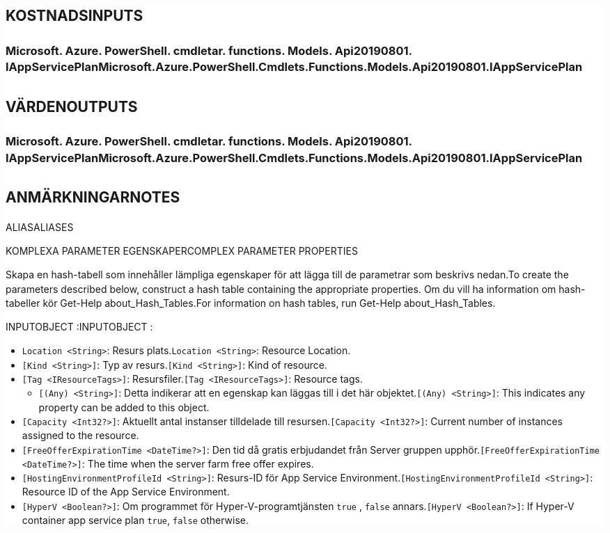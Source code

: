 ## <span data-ttu-id="a6128-143">KOSTNADS</span><span class="sxs-lookup"><span data-stu-id="a6128-143">INPUTS</span></span>

### <span data-ttu-id="a6128-144">Microsoft. Azure. PowerShell. cmdletar. functions. Models. Api20190801. IAppServicePlan</span><span class="sxs-lookup"><span data-stu-id="a6128-144">Microsoft.Azure.PowerShell.Cmdlets.Functions.Models.Api20190801.IAppServicePlan</span></span>

## <span data-ttu-id="a6128-145">VÄRDEN</span><span class="sxs-lookup"><span data-stu-id="a6128-145">OUTPUTS</span></span>

### <span data-ttu-id="a6128-146">Microsoft. Azure. PowerShell. cmdletar. functions. Models. Api20190801. IAppServicePlan</span><span class="sxs-lookup"><span data-stu-id="a6128-146">Microsoft.Azure.PowerShell.Cmdlets.Functions.Models.Api20190801.IAppServicePlan</span></span>

## <span data-ttu-id="a6128-147">ANMÄRKNINGAR</span><span class="sxs-lookup"><span data-stu-id="a6128-147">NOTES</span></span>

<span data-ttu-id="a6128-148">ALIAS</span><span class="sxs-lookup"><span data-stu-id="a6128-148">ALIASES</span></span>

<span data-ttu-id="a6128-149">KOMPLEXA PARAMETER EGENSKAPER</span><span class="sxs-lookup"><span data-stu-id="a6128-149">COMPLEX PARAMETER PROPERTIES</span></span>

<span data-ttu-id="a6128-150">Skapa en hash-tabell som innehåller lämpliga egenskaper för att lägga till de parametrar som beskrivs nedan.</span><span class="sxs-lookup"><span data-stu-id="a6128-150">To create the parameters described below, construct a hash table containing the appropriate properties.</span></span> <span data-ttu-id="a6128-151">Om du vill ha information om hash-tabeller kör Get-Help about_Hash_Tables.</span><span class="sxs-lookup"><span data-stu-id="a6128-151">For information on hash tables, run Get-Help about_Hash_Tables.</span></span>


<span data-ttu-id="a6128-152">INPUTOBJECT <IAppServicePlan> :</span><span class="sxs-lookup"><span data-stu-id="a6128-152">INPUTOBJECT <IAppServicePlan>:</span></span> 
  - <span data-ttu-id="a6128-153">`Location <String>`: Resurs plats.</span><span class="sxs-lookup"><span data-stu-id="a6128-153">`Location <String>`: Resource Location.</span></span>
  - <span data-ttu-id="a6128-154">`[Kind <String>]`: Typ av resurs.</span><span class="sxs-lookup"><span data-stu-id="a6128-154">`[Kind <String>]`: Kind of resource.</span></span>
  - <span data-ttu-id="a6128-155">`[Tag <IResourceTags>]`: Resursfiler.</span><span class="sxs-lookup"><span data-stu-id="a6128-155">`[Tag <IResourceTags>]`: Resource tags.</span></span>
    - <span data-ttu-id="a6128-156">`[(Any) <String>]`: Detta indikerar att en egenskap kan läggas till i det här objektet.</span><span class="sxs-lookup"><span data-stu-id="a6128-156">`[(Any) <String>]`: This indicates any property can be added to this object.</span></span>
  - <span data-ttu-id="a6128-157">`[Capacity <Int32?>]`: Aktuellt antal instanser tilldelade till resursen.</span><span class="sxs-lookup"><span data-stu-id="a6128-157">`[Capacity <Int32?>]`: Current number of instances assigned to the resource.</span></span>
  - <span data-ttu-id="a6128-158">`[FreeOfferExpirationTime <DateTime?>]`: Den tid då gratis erbjudandet från Server gruppen upphör.</span><span class="sxs-lookup"><span data-stu-id="a6128-158">`[FreeOfferExpirationTime <DateTime?>]`: The time when the server farm free offer expires.</span></span>
  - <span data-ttu-id="a6128-159">`[HostingEnvironmentProfileId <String>]`: Resurs-ID för App Service Environment.</span><span class="sxs-lookup"><span data-stu-id="a6128-159">`[HostingEnvironmentProfileId <String>]`: Resource ID of the App Service Environment.</span></span>
  - <span data-ttu-id="a6128-160">`[HyperV <Boolean?>]`: Om programmet för Hyper-V-programtjänsten <code>true</code> , <code>false</code> annars.</span><span class="sxs-lookup"><span data-stu-id="a6128-160">`[HyperV <Boolean?>]`: If Hyper-V container app service plan <code>true</code>, <code>false</code> otherwise.</span></span>